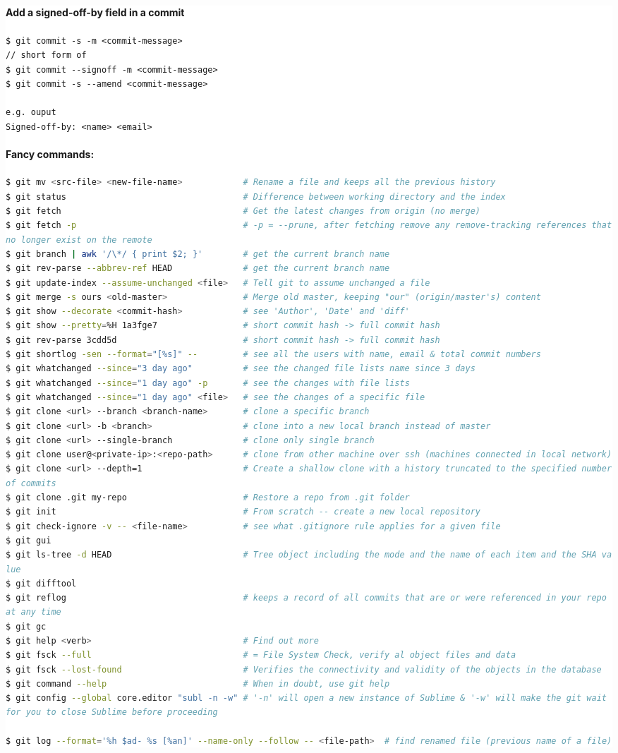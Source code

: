 #### Add a signed-off-by field in a commit

```
$ git commit -s -m <commit-message>
// short form of
$ git commit --signoff -m <commit-message>
$ git commit -s --amend <commit-message>

e.g. ouput
Signed-off-by: <name> <email>

```


#### Fancy commands:

```sh
$ git mv <src-file> <new-file-name>            # Rename a file and keeps all the previous history
$ git status                                   # Difference between working directory and the index
$ git fetch                                    # Get the latest changes from origin (no merge)
$ git fetch -p                                 # -p = --prune, after fetching remove any remove-tracking references that no longer exist on the remote 
$ git branch | awk '/\*/ { print $2; }'        # get the current branch name
$ git rev-parse --abbrev-ref HEAD              # get the current branch name
$ git update-index --assume-unchanged <file>   # Tell git to assume unchanged a file
$ git merge -s ours <old-master>               # Merge old master, keeping "our" (origin/master's) content
$ git show --decorate <commit-hash>            # see 'Author', 'Date' and 'diff'                        
$ git show --pretty=%H 1a3fge7                 # short commit hash -> full commit hash
$ git rev-parse 3cdd5d                         # short commit hash -> full commit hash
$ git shortlog -sen --format="[%s]" --         # see all the users with name, email & total commit numbers
$ git whatchanged --since="3 day ago"          # see the changed file lists name since 3 days
$ git whatchanged --since="1 day ago" -p       # see the changes with file lists
$ git whatchanged --since="1 day ago" <file>   # see the changes of a specific file
$ git clone <url> --branch <branch-name>       # clone a specific branch
$ git clone <url> -b <branch>                  # clone into a new local branch instead of master
$ git clone <url> --single-branch              # clone only single branch
$ git clone user@<private-ip>:<repo-path>      # clone from other machine over ssh (machines connected in local network)
$ git clone <url> --depth=1                    # Create a shallow clone with a history truncated to the specified number of commits
$ git clone .git my-repo                       # Restore a repo from .git folder
$ git init                                     # From scratch -- create a new local repository
$ git check-ignore -v -- <file-name>           # see what .gitignore rule applies for a given file             
$ git gui
$ git ls-tree -d HEAD                          # Tree object including the mode and the name of each item and the SHA value
$ git difftool
$ git reflog                                   # keeps a record of all commits that are or were referenced in your repo at any time
$ git gc
$ git help <verb>                              # Find out more
$ git fsck --full                              # = File System Check, verify al object files and data
$ git fsck --lost-found                        # Verifies the connectivity and validity of the objects in the database
$ git command --help                           # When in doubt, use git help
$ git config --global core.editor "subl -n -w" # '-n' will open a new instance of Sublime & '-w' will make the git wait for you to close Sublime before proceeding

$ git log --format='%h $ad- %s [%an]' --name-only --follow -- <file-path>  # find renamed file (previous name of a file)
```